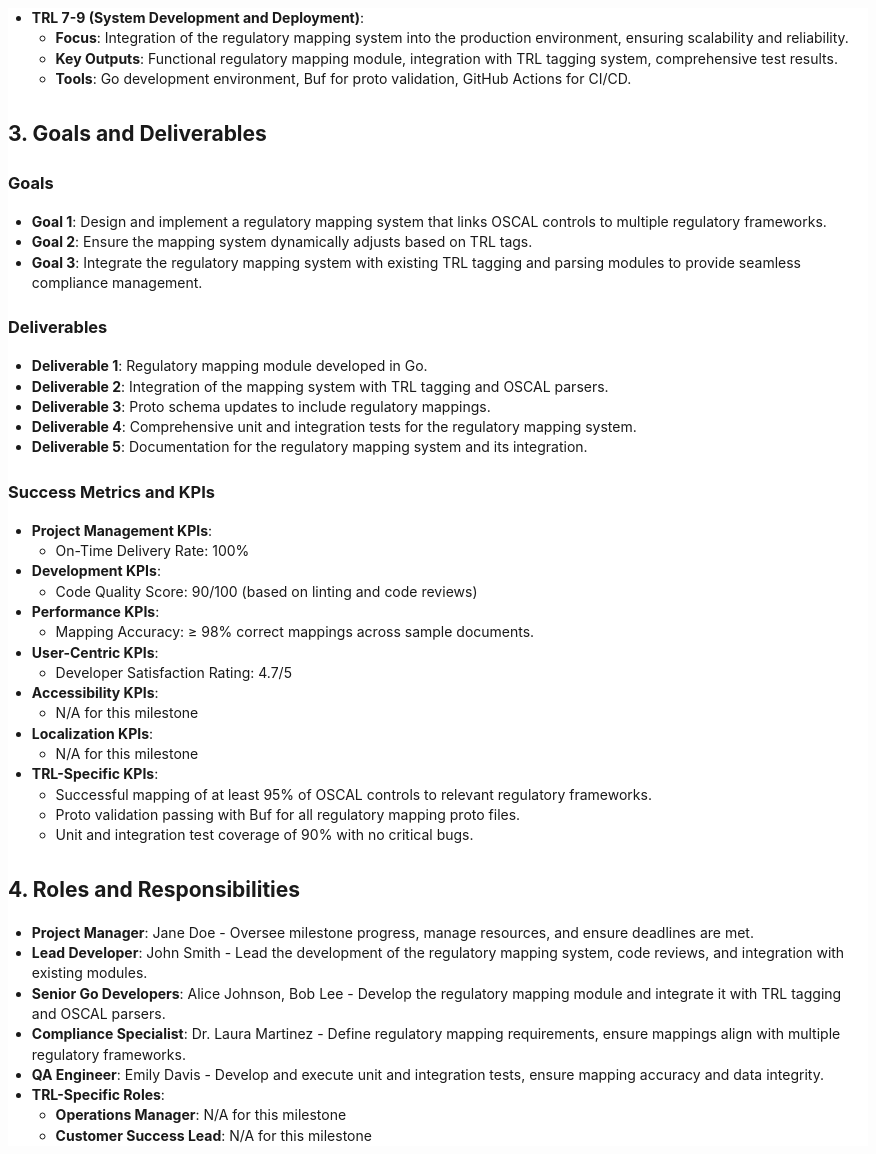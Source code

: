 - **TRL 7-9 (System Development and Deployment)**:
  - **Focus**: Integration of the regulatory mapping system into the production environment, ensuring scalability and reliability.
  - **Key Outputs**: Functional regulatory mapping module, integration with TRL tagging system, comprehensive test results.
  - **Tools**: Go development environment, Buf for proto validation, GitHub Actions for CI/CD.

## 3. Goals and Deliverables

### Goals

- **Goal 1**: Design and implement a regulatory mapping system that links OSCAL controls to multiple regulatory frameworks.
- **Goal 2**: Ensure the mapping system dynamically adjusts based on TRL tags.
- **Goal 3**: Integrate the regulatory mapping system with existing TRL tagging and parsing modules to provide seamless compliance management.

### Deliverables

- **Deliverable 1**: Regulatory mapping module developed in Go.
- **Deliverable 2**: Integration of the mapping system with TRL tagging and OSCAL parsers.
- **Deliverable 3**: Proto schema updates to include regulatory mappings.
- **Deliverable 4**: Comprehensive unit and integration tests for the regulatory mapping system.
- **Deliverable 5**: Documentation for the regulatory mapping system and its integration.

### Success Metrics and KPIs

- **Project Management KPIs**:
  - On-Time Delivery Rate: 100%
- **Development KPIs**:
  - Code Quality Score: 90/100 (based on linting and code reviews)
- **Performance KPIs**:
  - Mapping Accuracy: ≥ 98% correct mappings across sample documents.
- **User-Centric KPIs**:
  - Developer Satisfaction Rating: 4.7/5
- **Accessibility KPIs**:
  - N/A for this milestone
- **Localization KPIs**:
  - N/A for this milestone
- **TRL-Specific KPIs**:
  - Successful mapping of at least 95% of OSCAL controls to relevant regulatory frameworks.
  - Proto validation passing with Buf for all regulatory mapping proto files.
  - Unit and integration test coverage of 90% with no critical bugs.

## 4. Roles and Responsibilities

- **Project Manager**: Jane Doe - Oversee milestone progress, manage resources, and ensure deadlines are met.
- **Lead Developer**: John Smith - Lead the development of the regulatory mapping system, code reviews, and integration with existing modules.
- **Senior Go Developers**: Alice Johnson, Bob Lee - Develop the regulatory mapping module and integrate it with TRL tagging and OSCAL parsers.
- **Compliance Specialist**: Dr. Laura Martinez - Define regulatory mapping requirements, ensure mappings align with multiple regulatory frameworks.
- **QA Engineer**: Emily Davis - Develop and execute unit and integration tests, ensure mapping accuracy and data integrity.
- **TRL-Specific Roles**:
  - **Operations Manager**: N/A for this milestone
  - **Customer Success Lead**: N/A for this milestone

